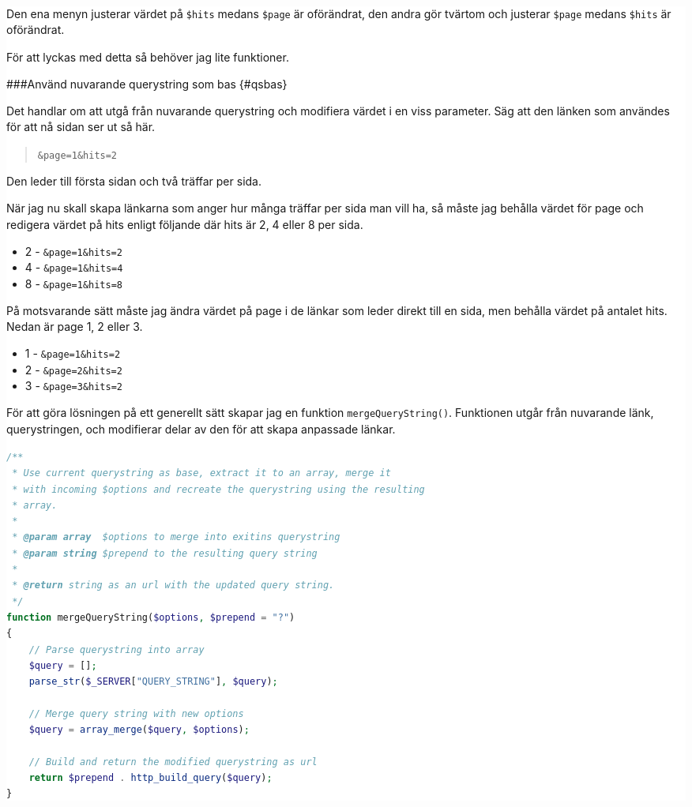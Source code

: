 Den ena menyn justerar värdet på `$hits` medans `$page` är oförändrat, den andra gör tvärtom och justerar `$page` medans `$hits` är oförändrat.

För att lyckas med detta så behöver jag lite funktioner.



###Använd nuvarande querystring som bas {#qsbas}

Det handlar om att utgå från nuvarande querystring och modifiera värdet i en viss parameter. Säg att den länken som användes för att nå sidan ser ut så här.

> `&page=1&hits=2`

Den leder till första sidan och två träffar per sida.

När jag nu skall skapa länkarna som anger hur många träffar per sida man vill ha, så måste jag behålla värdet för page och redigera värdet på hits enligt följande där hits är 2, 4 eller 8 per sida.

* 2 - `&page=1&hits=2`
* 4 - `&page=1&hits=4`
* 8 - `&page=1&hits=8`

På motsvarande sätt måste jag ändra värdet på page i de länkar som leder direkt till en sida, men behålla värdet på antalet hits. Nedan är page 1, 2 eller 3.

* 1 - `&page=1&hits=2`
* 2 - `&page=2&hits=2`
* 3 - `&page=3&hits=2`

För att göra lösningen på ett generellt sätt skapar jag en funktion `mergeQueryString()`. Funktionen utgår från nuvarande länk, querystringen, och modifierar delar av den för att skapa anpassade länkar.

```php
/**
 * Use current querystring as base, extract it to an array, merge it
 * with incoming $options and recreate the querystring using the resulting
 * array.
 *
 * @param array  $options to merge into exitins querystring
 * @param string $prepend to the resulting query string
 *
 * @return string as an url with the updated query string.
 */
function mergeQueryString($options, $prepend = "?")
{
    // Parse querystring into array
    $query = [];
    parse_str($_SERVER["QUERY_STRING"], $query);

    // Merge query string with new options
    $query = array_merge($query, $options);

    // Build and return the modified querystring as url
    return $prepend . http_build_query($query);
}
```
